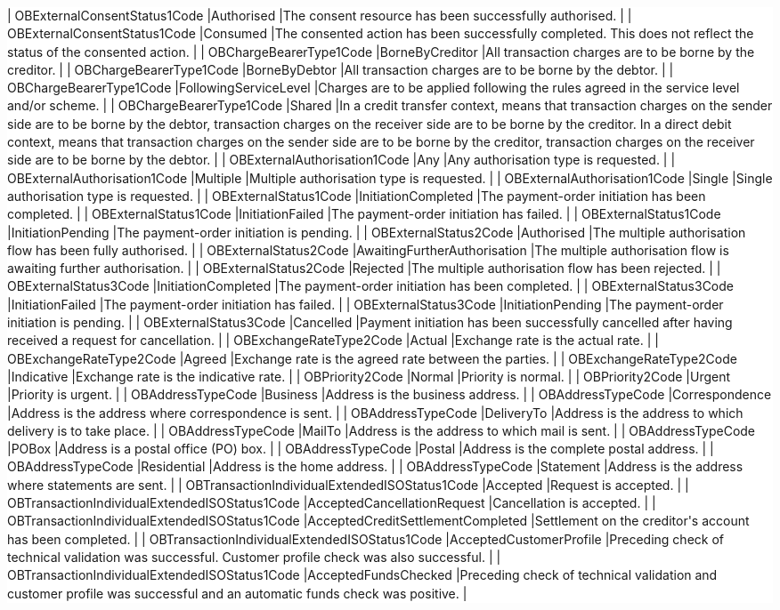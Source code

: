 | OBExternalConsentStatus1Code |Authorised |The consent resource has been successfully authorised. |
| OBExternalConsentStatus1Code |Consumed |The consented action has been successfully completed. This does not reflect the status of the consented action. |
| OBChargeBearerType1Code |BorneByCreditor |All transaction charges are to be borne by the creditor. |
| OBChargeBearerType1Code |BorneByDebtor |All transaction charges are to be borne by the debtor. |
| OBChargeBearerType1Code |FollowingServiceLevel |Charges are to be applied following the rules agreed in the service level and/or scheme. |
| OBChargeBearerType1Code |Shared |In a credit transfer context, means that transaction charges on the sender side are to be borne by the debtor, transaction charges on the receiver side are to be borne by the creditor. In a direct debit context, means that transaction charges on the sender side are to be borne by the creditor, transaction charges on the receiver side are to be borne by the debtor. |
| OBExternalAuthorisation1Code |Any |Any authorisation type is requested. |
| OBExternalAuthorisation1Code |Multiple |Multiple authorisation type is requested. |
| OBExternalAuthorisation1Code |Single |Single authorisation type is requested. |
| OBExternalStatus1Code |InitiationCompleted |The payment-order initiation has been completed. |
| OBExternalStatus1Code |InitiationFailed |The payment-order initiation has failed. |
| OBExternalStatus1Code |InitiationPending |The payment-order initiation is pending. |
| OBExternalStatus2Code |Authorised |The multiple authorisation flow has been fully authorised. |
| OBExternalStatus2Code |AwaitingFurtherAuthorisation |The multiple authorisation flow is awaiting further authorisation. |
| OBExternalStatus2Code |Rejected |The multiple authorisation flow has been rejected. |
| OBExternalStatus3Code |InitiationCompleted |The payment-order initiation has been completed. |
| OBExternalStatus3Code |InitiationFailed |The payment-order initiation has failed. |
| OBExternalStatus3Code |InitiationPending |The payment-order initiation is pending. |
| OBExternalStatus3Code |Cancelled |Payment initiation has been successfully cancelled after having received a request for cancellation. |
| OBExchangeRateType2Code |Actual |Exchange rate is the actual rate. |
| OBExchangeRateType2Code |Agreed |Exchange rate is the agreed rate between the parties. |
| OBExchangeRateType2Code |Indicative |Exchange rate is the indicative rate. |
| OBPriority2Code |Normal |Priority is normal. |
| OBPriority2Code |Urgent |Priority is urgent. |
| OBAddressTypeCode |Business |Address is the business address. |
| OBAddressTypeCode |Correspondence |Address is the address where correspondence is sent. |
| OBAddressTypeCode |DeliveryTo |Address is the address to which delivery is to take place. |
| OBAddressTypeCode |MailTo |Address is the address to which mail is sent. |
| OBAddressTypeCode |POBox |Address is a postal office (PO) box. |
| OBAddressTypeCode |Postal |Address is the complete postal address. |
| OBAddressTypeCode |Residential |Address is the home address. |
| OBAddressTypeCode |Statement |Address is the address where statements are sent. |
| OBTransactionIndividualExtendedISOStatus1Code |Accepted |Request is accepted. |
| OBTransactionIndividualExtendedISOStatus1Code |AcceptedCancellationRequest |Cancellation is accepted. |
| OBTransactionIndividualExtendedISOStatus1Code |AcceptedCreditSettlementCompleted |Settlement on the creditor's account has been completed. |
| OBTransactionIndividualExtendedISOStatus1Code |AcceptedCustomerProfile |Preceding check of technical validation was successful. Customer profile check was also successful. |
| OBTransactionIndividualExtendedISOStatus1Code |AcceptedFundsChecked |Preceding check of technical validation and customer profile was successful and an automatic funds check was positive. |